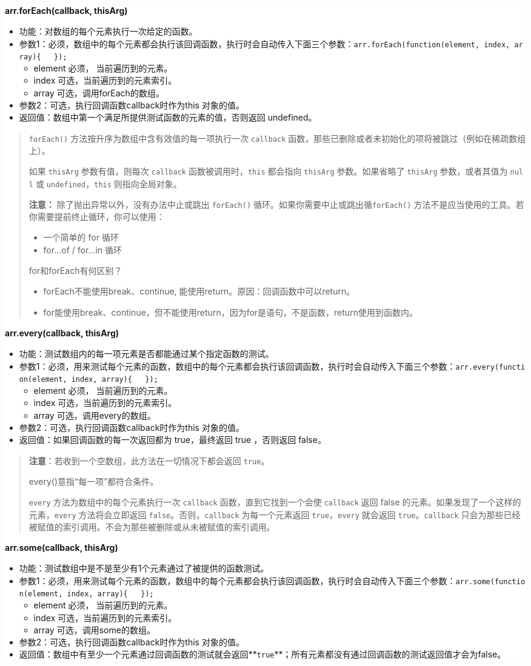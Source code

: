 **arr.forEach(callback, thisArg)**

- 功能：对数组的每个元素执行一次给定的函数。
- 参数1：必须，数组中的每个元素都会执行该回调函数，执行时会自动传入下面三个参数：`arr.forEach(function(element, index, array){   });`
  - element 必须， 当前遍历到的元素。
  - index 可选，当前遍历到的元素索引。
  - array 可选，调用forEach的数组。
- 参数2：可选，执行回调函数callback时作为this 对象的值。
- 返回值：数组中第一个满足所提供测试函数的元素的值，否则返回 undefined。

> `forEach()` 方法按升序为数组中含有效值的每一项执行一次 `callback` 函数，那些已删除或者未初始化的项将被跳过（例如在稀疏数组上）。
>
> 如果 `thisArg` 参数有值，则每次 `callback` 函数被调用时，`this` 都会指向 `thisArg` 参数。如果省略了 `thisArg` 参数，或者其值为 `null` 或 `undefined`，`this` 则指向全局对象。
>
> **注意：** 除了抛出异常以外，没有办法中止或跳出 `forEach()` 循环。如果你需要中止或跳出循`forEach()` 方法不是应当使用的工具。若你需要提前终止循环，你可以使用：
>
> - 一个简单的 for 循环
> - for...of / for...in 循环
>
> for和forEach有何区别？
>
> - forEach不能使用break、continue, 能使用return。原因：回调函数中可以return。
>
> - for能使用break、continue，但不能使用return，因为for是语句，不是函数，return使用到函数内。

**arr.every(callback, thisArg)**

- 功能：测试数组内的每一项元素是否都能通过某个指定函数的测试。
- 参数1：必须，用来测试每个元素的函数，数组中的每个元素都会执行该回调函数，执行时会自动传入下面三个参数：`arr.every(function(element, index, array){   });`
  - element 必须， 当前遍历到的元素。
  - index 可选，当前遍历到的元素索引。
  - array 可选，调用every的数组。
- 参数2：可选，执行回调函数callback时作为this 对象的值。
- 返回值：如果回调函数的每一次返回都为 true，最终返回 true ，否则返回 false。

> **注意**：若收到一个空数组，此方法在一切情况下都会返回 `true`。
>
> every()意指“每一项”都符合条件。
>
> `every` 方法为数组中的每个元素执行一次 `callback` 函数，直到它找到一个会使 `callback` 返回 false 的元素。如果发现了一个这样的元素，`every` 方法将会立即返回 `false`。否则，`callback` 为每一个元素返回 `true`，`every` 就会返回 `true`。`callback` 只会为那些已经被赋值的索引调用。不会为那些被删除或从未被赋值的索引调用。

**arr.some(callback, thisArg)**

- 功能：测试数组中是不是至少有1个元素通过了被提供的函数测试。
- 参数1：必须，用来测试每个元素的函数，数组中的每个元素都会执行该回调函数，执行时会自动传入下面三个参数：`arr.some(function(element, index, array){   });`
  - element 必须， 当前遍历到的元素。
  - index 可选，当前遍历到的元素索引。
  - array 可选，调用some的数组。
- 参数2：可选，执行回调函数callback时作为this 对象的值。
- 返回值：数组中有至少一个元素通过回调函数的测试就会返回**`true`**；所有元素都没有通过回调函数的测试返回值才会为false。
